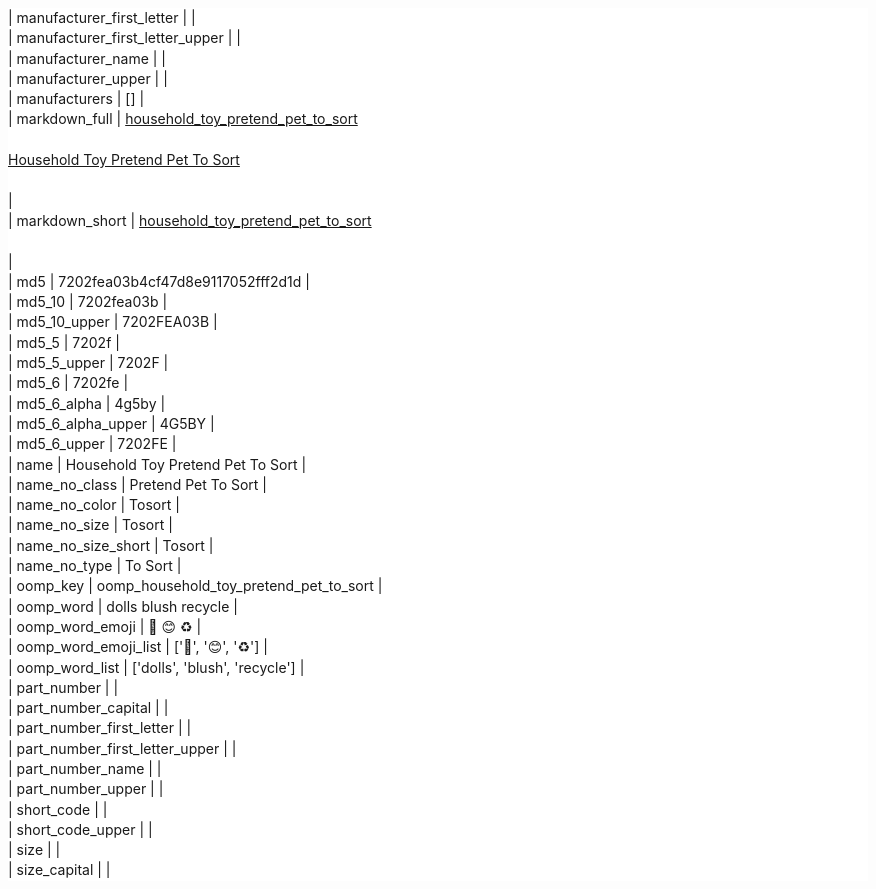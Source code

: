 | manufacturer_first_letter |  |  
| manufacturer_first_letter_upper |  |  
| manufacturer_name |  |  
| manufacturer_upper |  |  
| manufacturers | [] |  
| markdown_full | [household_toy_pretend_pet_to_sort](https://github.com/oomlout/oomlout_oomp_current_version_messy/tree/main/parts/household_toy_pretend_pet_to_sort)<br>[](https://github.com/oomlout/oomlout_oomp_current_version_messy/tree/main/parts/household_toy_pretend_pet_to_sort)<br>[Household Toy Pretend Pet To Sort](https://github.com/oomlout/oomlout_oomp_current_version_messy/tree/main/parts/household_toy_pretend_pet_to_sort)<br><br> |  
| markdown_short | [household_toy_pretend_pet_to_sort](https://github.com/oomlout/oomlout_oomp_current_version_messy/tree/main/parts/household_toy_pretend_pet_to_sort)<br><br> |  
| md5 | 7202fea03b4cf47d8e9117052fff2d1d |  
| md5_10 | 7202fea03b |  
| md5_10_upper | 7202FEA03B |  
| md5_5 | 7202f |  
| md5_5_upper | 7202F |  
| md5_6 | 7202fe |  
| md5_6_alpha | 4g5by |  
| md5_6_alpha_upper | 4G5BY |  
| md5_6_upper | 7202FE |  
| name | Household Toy Pretend Pet To Sort |  
| name_no_class | Pretend Pet To Sort |  
| name_no_color | Tosort |  
| name_no_size | Tosort |  
| name_no_size_short | Tosort |  
| name_no_type | To Sort |  
| oomp_key | oomp_household_toy_pretend_pet_to_sort |  
| oomp_word | dolls blush recycle |  
| oomp_word_emoji | :dolls: :blush: :recycle: |  
| oomp_word_emoji_list | [':dolls:', ':blush:', ':recycle:'] |  
| oomp_word_list | ['dolls', 'blush', 'recycle'] |  
| part_number |  |  
| part_number_capital |  |  
| part_number_first_letter |  |  
| part_number_first_letter_upper |  |  
| part_number_name |  |  
| part_number_upper |  |  
| short_code |  |  
| short_code_upper |  |  
| size |  |  
| size_capital |  |  